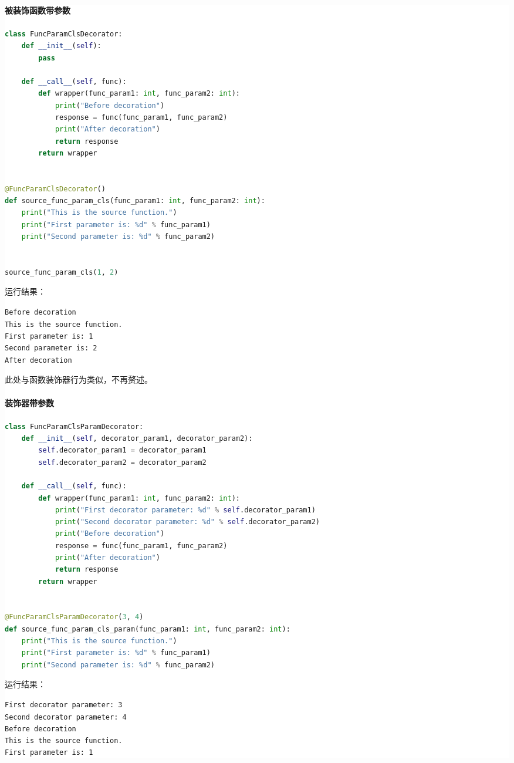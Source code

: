 #### 被装饰函数带参数
```python
class FuncParamClsDecorator:
    def __init__(self):
        pass

    def __call__(self, func):
        def wrapper(func_param1: int, func_param2: int):
            print("Before decoration")
            response = func(func_param1, func_param2)
            print("After decoration")
            return response
        return wrapper


@FuncParamClsDecorator()
def source_func_param_cls(func_param1: int, func_param2: int):
    print("This is the source function.")
    print("First parameter is: %d" % func_param1)
    print("Second parameter is: %d" % func_param2)


source_func_param_cls(1, 2)
```
运行结果：
```shell
Before decoration
This is the source function.
First parameter is: 1
Second parameter is: 2
After decoration
```
此处与函数装饰器行为类似，不再赘述。

#### 装饰器带参数
```python
class FuncParamClsParamDecorator:
    def __init__(self, decorator_param1, decorator_param2):
        self.decorator_param1 = decorator_param1
        self.decorator_param2 = decorator_param2

    def __call__(self, func):
        def wrapper(func_param1: int, func_param2: int):
            print("First decorator parameter: %d" % self.decorator_param1)
            print("Second decorator parameter: %d" % self.decorator_param2)
            print("Before decoration")
            response = func(func_param1, func_param2)
            print("After decoration")
            return response
        return wrapper


@FuncParamClsParamDecorator(3, 4)
def source_func_param_cls_param(func_param1: int, func_param2: int):
    print("This is the source function.")
    print("First parameter is: %d" % func_param1)
    print("Second parameter is: %d" % func_param2)
```
运行结果：
```shell
First decorator parameter: 3
Second decorator parameter: 4
Before decoration
This is the source function.
First parameter is: 1
```